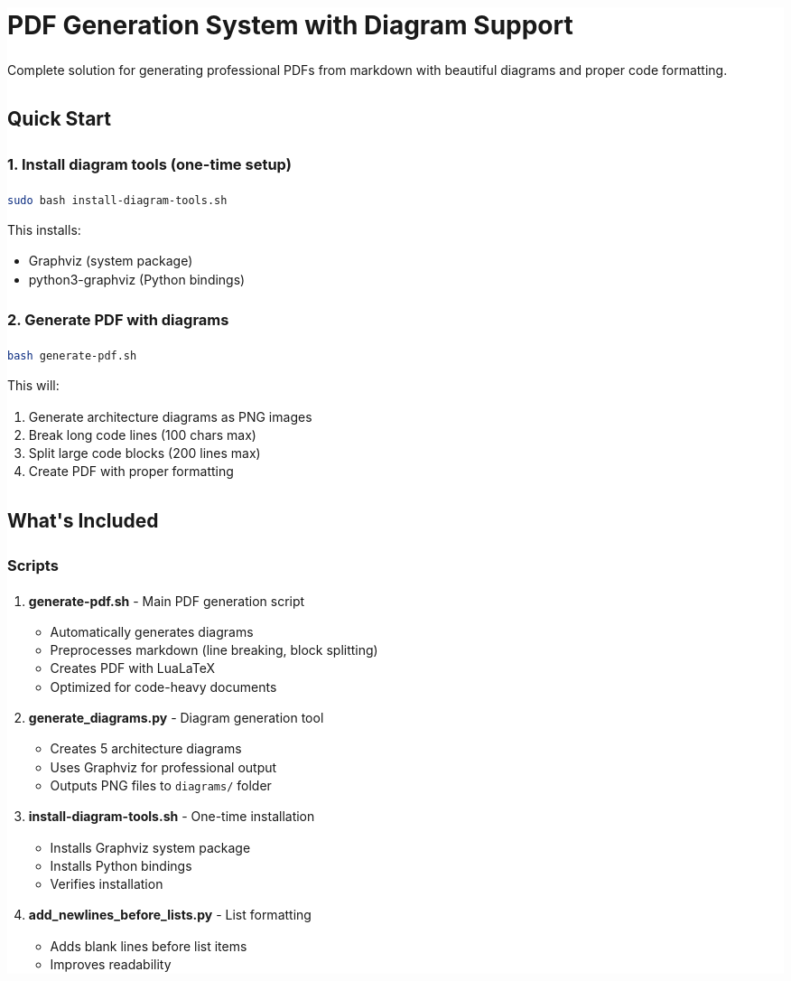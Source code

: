 # PDF Generation System with Diagram Support

Complete solution for generating professional PDFs from markdown with beautiful diagrams and proper code formatting.

## Quick Start

### 1. Install diagram tools (one-time setup)

```bash
sudo bash install-diagram-tools.sh
```

This installs:
- Graphviz (system package)
- python3-graphviz (Python bindings)

### 2. Generate PDF with diagrams

```bash
bash generate-pdf.sh
```

This will:
1. Generate architecture diagrams as PNG images
2. Break long code lines (100 chars max)
3. Split large code blocks (200 lines max)
4. Create PDF with proper formatting

## What's Included

### Scripts

1. **generate-pdf.sh** - Main PDF generation script
   - Automatically generates diagrams
   - Preprocesses markdown (line breaking, block splitting)
   - Creates PDF with LuaLaTeX
   - Optimized for code-heavy documents

2. **generate_diagrams.py** - Diagram generation tool
   - Creates 5 architecture diagrams
   - Uses Graphviz for professional output
   - Outputs PNG files to `diagrams/` folder

3. **install-diagram-tools.sh** - One-time installation
   - Installs Graphviz system package
   - Installs Python bindings
   - Verifies installation

4. **add_newlines_before_lists.py** - List formatting
   - Adds blank lines before list items
   - Improves readability
